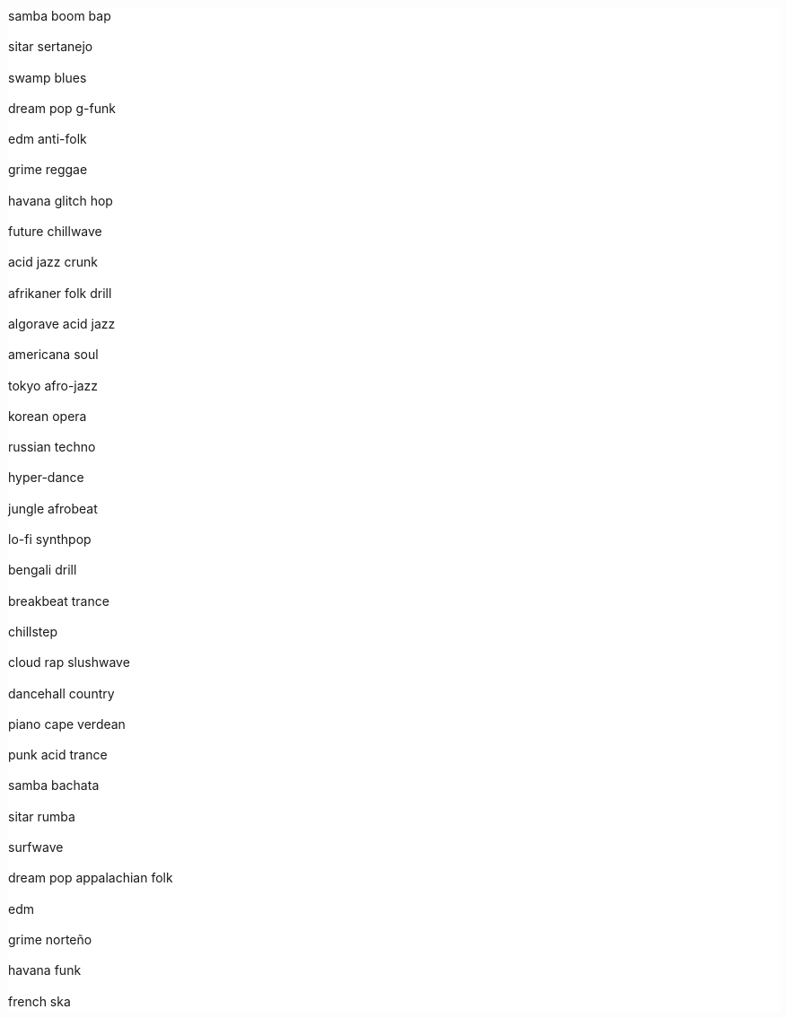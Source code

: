 samba boom bap

sitar sertanejo

swamp blues

dream pop g-funk

edm anti-folk

grime reggae

havana glitch hop

future chillwave

acid jazz crunk

afrikaner folk drill

algorave acid jazz

americana soul

tokyo afro-jazz

korean opera

russian techno

hyper-dance

jungle afrobeat

lo-fi synthpop

bengali drill

breakbeat trance

chillstep

cloud rap slushwave

dancehall country

piano cape verdean

punk acid trance

samba bachata

sitar rumba

surfwave

dream pop appalachian folk

edm

grime norteño

havana funk

french ska
